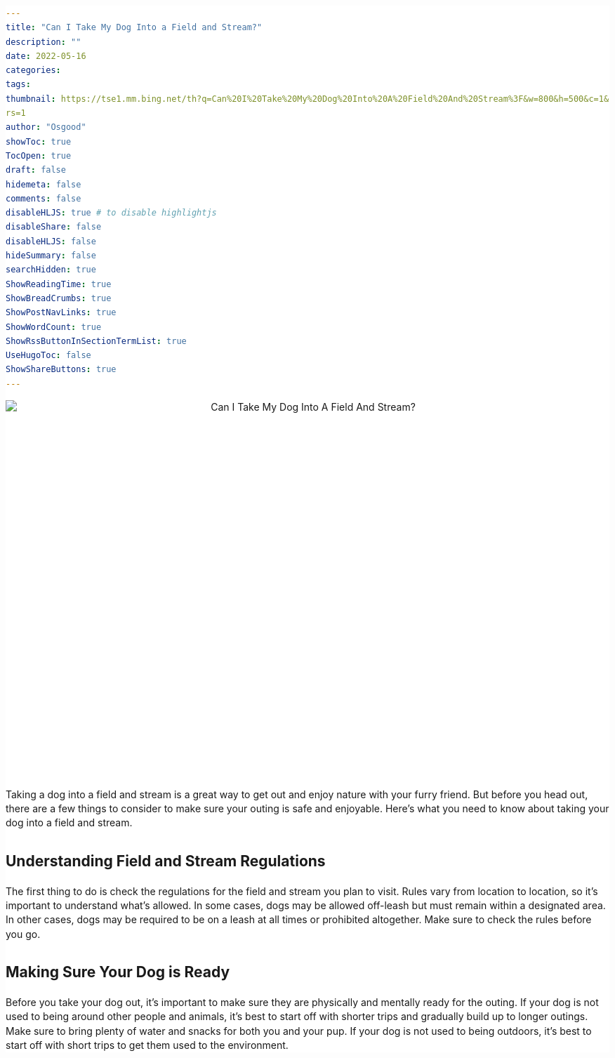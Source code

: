 ```yaml
---
title: "Can I Take My Dog Into a Field and Stream?"
description: ""
date: 2022-05-16
categories: 
tags: 
thumbnail: https://tse1.mm.bing.net/th?q=Can%20I%20Take%20My%20Dog%20Into%20A%20Field%20And%20Stream%3F&w=800&h=500&c=1&rs=1
author: "Osgood"
showToc: true
TocOpen: true
draft: false
hidemeta: false
comments: false
disableHLJS: true # to disable highlightjs
disableShare: false
disableHLJS: false
hideSummary: false
searchHidden: true
ShowReadingTime: true
ShowBreadCrumbs: true
ShowPostNavLinks: true
ShowWordCount: true
ShowRssButtonInSectionTermList: true
UseHugoToc: false
ShowShareButtons: true
---
```


<center>
	<img src="https://tse1.mm.bing.net/th?q=Can%20I%20Take%20My%20Dog%20Into%20A%20Field%20And%20Stream%3F&w=800&h=500&c=1&rs=1" alt="Can I Take My Dog Into A Field And Stream?" width="800" height="500" style="display: block; width: 100%; height: auto">
</center>

<p>Taking a dog into a field and stream is a great way to get out and enjoy nature with your furry friend. But before you head out, there are a few things to consider to make sure your outing is safe and enjoyable. Here’s what you need to know about taking your dog into a field and stream.</p>

<h2>Understanding Field and Stream Regulations</h2>

<p>The first thing to do is check the regulations for the field and stream you plan to visit. Rules vary from location to location, so it’s important to understand what’s allowed. In some cases, dogs may be allowed off-leash but must remain within a designated area. In other cases, dogs may be required to be on a leash at all times or prohibited altogether. Make sure to check the rules before you go.</p>

<h2>Making Sure Your Dog is Ready</h2>

<p>Before you take your dog out, it’s important to make sure they are physically and mentally ready for the outing. If your dog is not used to being around other people and animals, it’s best to start off with shorter trips and gradually build up to longer outings. Make sure to bring plenty of water and snacks for both you and your pup. If your dog is not used to being outdoors, it’s best to start off with short trips to get them used to the environment.</p>
